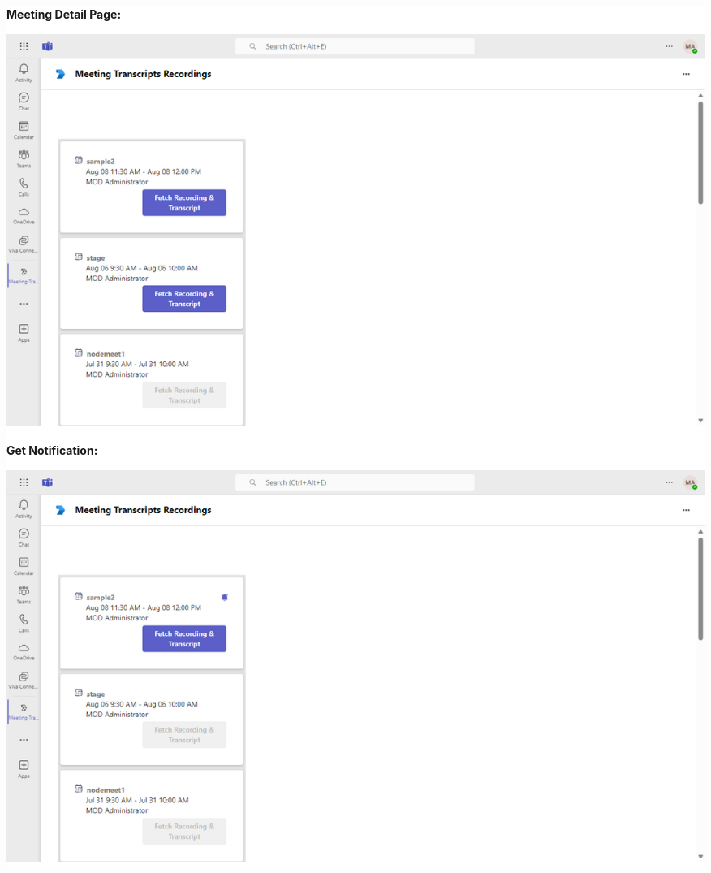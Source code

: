 **Meeting Detail Page:**

![Home](MeetingTranscriptRecording/Images/Home.png)

**Get Notification:**

![Notification](MeetingTranscriptRecording/Images/GetNotification.png)
